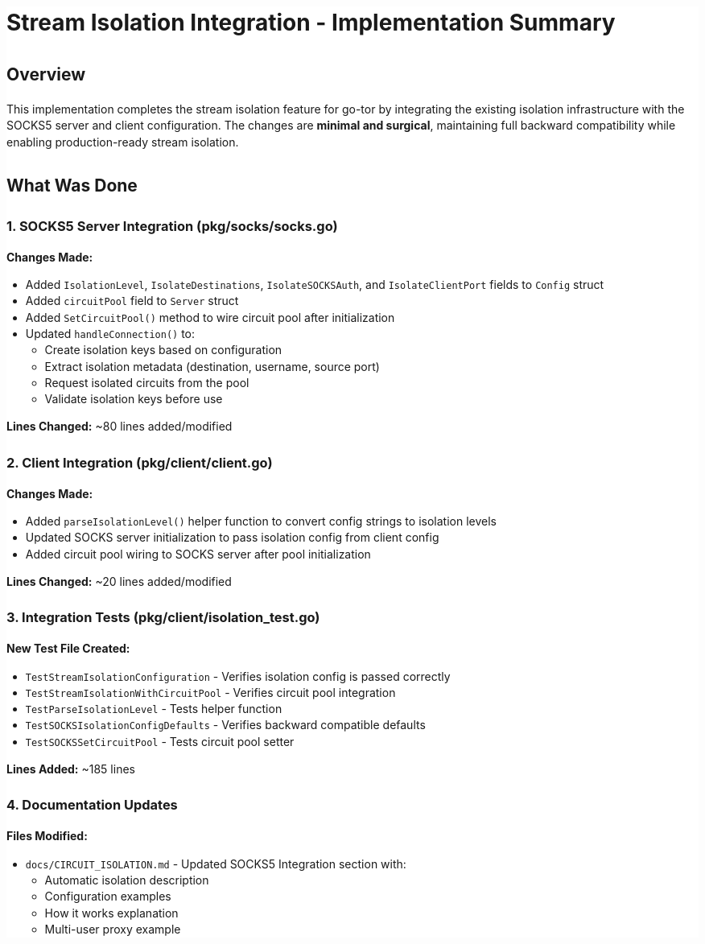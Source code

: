 # Stream Isolation Integration - Implementation Summary

## Overview

This implementation completes the stream isolation feature for go-tor by integrating the existing isolation infrastructure with the SOCKS5 server and client configuration. The changes are **minimal and surgical**, maintaining full backward compatibility while enabling production-ready stream isolation.

## What Was Done

### 1. SOCKS5 Server Integration (pkg/socks/socks.go)

**Changes Made:**
- Added `IsolationLevel`, `IsolateDestinations`, `IsolateSOCKSAuth`, and `IsolateClientPort` fields to `Config` struct
- Added `circuitPool` field to `Server` struct  
- Added `SetCircuitPool()` method to wire circuit pool after initialization
- Updated `handleConnection()` to:
  - Create isolation keys based on configuration
  - Extract isolation metadata (destination, username, source port)
  - Request isolated circuits from the pool
  - Validate isolation keys before use

**Lines Changed:** ~80 lines added/modified

### 2. Client Integration (pkg/client/client.go)

**Changes Made:**
- Added `parseIsolationLevel()` helper function to convert config strings to isolation levels
- Updated SOCKS server initialization to pass isolation config from client config
- Added circuit pool wiring to SOCKS server after pool initialization

**Lines Changed:** ~20 lines added/modified

### 3. Integration Tests (pkg/client/isolation_test.go)

**New Test File Created:**
- `TestStreamIsolationConfiguration` - Verifies isolation config is passed correctly
- `TestStreamIsolationWithCircuitPool` - Verifies circuit pool integration
- `TestParseIsolationLevel` - Tests helper function
- `TestSOCKSIsolationConfigDefaults` - Verifies backward compatible defaults
- `TestSOCKSSetCircuitPool` - Tests circuit pool setter

**Lines Added:** ~185 lines

### 4. Documentation Updates

**Files Modified:**
- `docs/CIRCUIT_ISOLATION.md` - Updated SOCKS5 Integration section with:
  - Automatic isolation description
  - Configuration examples
  - How it works explanation
  - Multi-user proxy example
  